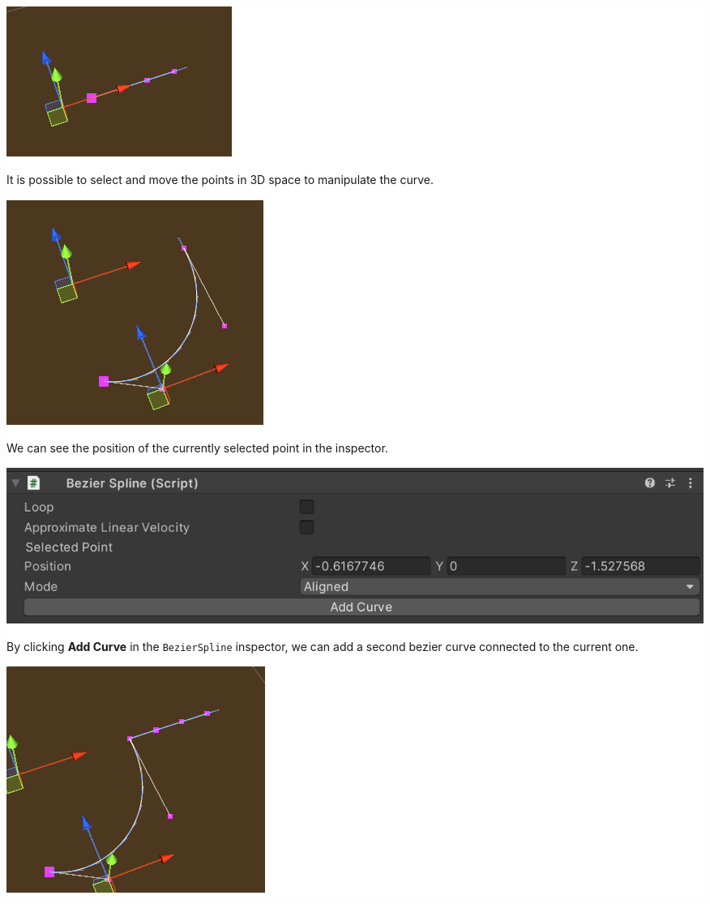 ![Bezier Curve](images/default-curve-scene.png "Default Bezier Curve")

It is possible to select and move the points in 3D space to manipulate the curve.

![Bezier Curve](images/bezier-curve-scene.png "Edited Bezier Curve")

We can see the position of the currently selected point in the inspector.

![Bezier Spline Inspector](images/bezier-spline-inspector.png "Bezier Spline Inspector")

By clicking **Add Curve** in the `BezierSpline` inspector, we can add a second bezier curve connected to the current one.

![Bezier Spline](images/bezier-spline-added-curve.png "Added a Second Curve")
